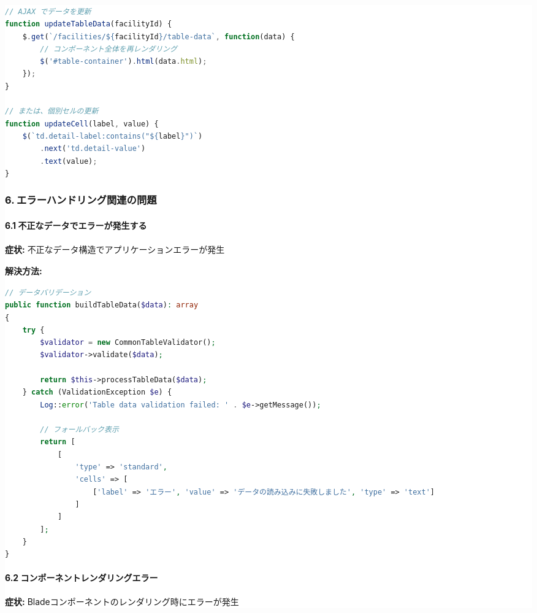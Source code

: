 ```javascript
// AJAX でデータを更新
function updateTableData(facilityId) {
    $.get(`/facilities/${facilityId}/table-data`, function(data) {
        // コンポーネント全体を再レンダリング
        $('#table-container').html(data.html);
    });
}

// または、個別セルの更新
function updateCell(label, value) {
    $(`td.detail-label:contains("${label}")`)
        .next('td.detail-value')
        .text(value);
}
```

### 6. エラーハンドリング関連の問題

#### 6.1 不正なデータでエラーが発生する

**症状:** 不正なデータ構造でアプリケーションエラーが発生

**解決方法:**

```php
// データバリデーション
public function buildTableData($data): array
{
    try {
        $validator = new CommonTableValidator();
        $validator->validate($data);
        
        return $this->processTableData($data);
    } catch (ValidationException $e) {
        Log::error('Table data validation failed: ' . $e->getMessage());
        
        // フォールバック表示
        return [
            [
                'type' => 'standard',
                'cells' => [
                    ['label' => 'エラー', 'value' => 'データの読み込みに失敗しました', 'type' => 'text']
                ]
            ]
        ];
    }
}
```

#### 6.2 コンポーネントレンダリングエラー

**症状:** Bladeコンポーネントのレンダリング時にエラーが発生
